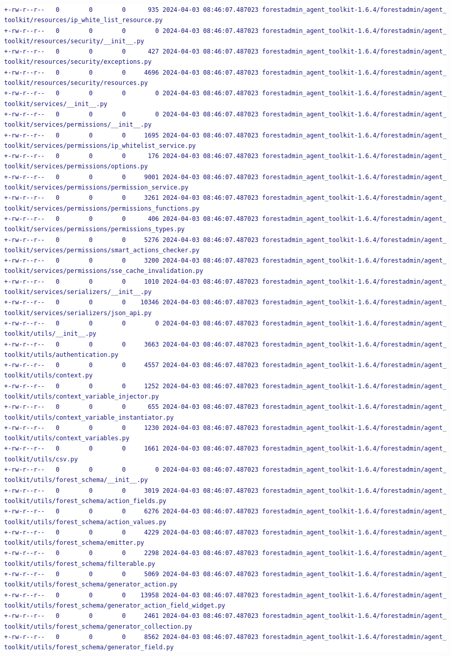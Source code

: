 ```diff
+-rw-r--r--   0        0        0      935 2024-04-03 08:46:07.487023 forestadmin_agent_toolkit-1.6.4/forestadmin/agent_toolkit/resources/ip_white_list_resource.py
+-rw-r--r--   0        0        0        0 2024-04-03 08:46:07.487023 forestadmin_agent_toolkit-1.6.4/forestadmin/agent_toolkit/resources/security/__init__.py
+-rw-r--r--   0        0        0      427 2024-04-03 08:46:07.487023 forestadmin_agent_toolkit-1.6.4/forestadmin/agent_toolkit/resources/security/exceptions.py
+-rw-r--r--   0        0        0     4696 2024-04-03 08:46:07.487023 forestadmin_agent_toolkit-1.6.4/forestadmin/agent_toolkit/resources/security/resources.py
+-rw-r--r--   0        0        0        0 2024-04-03 08:46:07.487023 forestadmin_agent_toolkit-1.6.4/forestadmin/agent_toolkit/services/__init__.py
+-rw-r--r--   0        0        0        0 2024-04-03 08:46:07.487023 forestadmin_agent_toolkit-1.6.4/forestadmin/agent_toolkit/services/permissions/__init__.py
+-rw-r--r--   0        0        0     1695 2024-04-03 08:46:07.487023 forestadmin_agent_toolkit-1.6.4/forestadmin/agent_toolkit/services/permissions/ip_whitelist_service.py
+-rw-r--r--   0        0        0      176 2024-04-03 08:46:07.487023 forestadmin_agent_toolkit-1.6.4/forestadmin/agent_toolkit/services/permissions/options.py
+-rw-r--r--   0        0        0     9001 2024-04-03 08:46:07.487023 forestadmin_agent_toolkit-1.6.4/forestadmin/agent_toolkit/services/permissions/permission_service.py
+-rw-r--r--   0        0        0     3261 2024-04-03 08:46:07.487023 forestadmin_agent_toolkit-1.6.4/forestadmin/agent_toolkit/services/permissions/permissions_functions.py
+-rw-r--r--   0        0        0      406 2024-04-03 08:46:07.487023 forestadmin_agent_toolkit-1.6.4/forestadmin/agent_toolkit/services/permissions/permissions_types.py
+-rw-r--r--   0        0        0     5276 2024-04-03 08:46:07.487023 forestadmin_agent_toolkit-1.6.4/forestadmin/agent_toolkit/services/permissions/smart_actions_checker.py
+-rw-r--r--   0        0        0     3200 2024-04-03 08:46:07.487023 forestadmin_agent_toolkit-1.6.4/forestadmin/agent_toolkit/services/permissions/sse_cache_invalidation.py
+-rw-r--r--   0        0        0     1010 2024-04-03 08:46:07.487023 forestadmin_agent_toolkit-1.6.4/forestadmin/agent_toolkit/services/serializers/__init__.py
+-rw-r--r--   0        0        0    10346 2024-04-03 08:46:07.487023 forestadmin_agent_toolkit-1.6.4/forestadmin/agent_toolkit/services/serializers/json_api.py
+-rw-r--r--   0        0        0        0 2024-04-03 08:46:07.487023 forestadmin_agent_toolkit-1.6.4/forestadmin/agent_toolkit/utils/__init__.py
+-rw-r--r--   0        0        0     3663 2024-04-03 08:46:07.487023 forestadmin_agent_toolkit-1.6.4/forestadmin/agent_toolkit/utils/authentication.py
+-rw-r--r--   0        0        0     4557 2024-04-03 08:46:07.487023 forestadmin_agent_toolkit-1.6.4/forestadmin/agent_toolkit/utils/context.py
+-rw-r--r--   0        0        0     1252 2024-04-03 08:46:07.487023 forestadmin_agent_toolkit-1.6.4/forestadmin/agent_toolkit/utils/context_variable_injector.py
+-rw-r--r--   0        0        0      655 2024-04-03 08:46:07.487023 forestadmin_agent_toolkit-1.6.4/forestadmin/agent_toolkit/utils/context_variable_instantiator.py
+-rw-r--r--   0        0        0     1230 2024-04-03 08:46:07.487023 forestadmin_agent_toolkit-1.6.4/forestadmin/agent_toolkit/utils/context_variables.py
+-rw-r--r--   0        0        0     1661 2024-04-03 08:46:07.487023 forestadmin_agent_toolkit-1.6.4/forestadmin/agent_toolkit/utils/csv.py
+-rw-r--r--   0        0        0        0 2024-04-03 08:46:07.487023 forestadmin_agent_toolkit-1.6.4/forestadmin/agent_toolkit/utils/forest_schema/__init__.py
+-rw-r--r--   0        0        0     3019 2024-04-03 08:46:07.487023 forestadmin_agent_toolkit-1.6.4/forestadmin/agent_toolkit/utils/forest_schema/action_fields.py
+-rw-r--r--   0        0        0     6276 2024-04-03 08:46:07.487023 forestadmin_agent_toolkit-1.6.4/forestadmin/agent_toolkit/utils/forest_schema/action_values.py
+-rw-r--r--   0        0        0     4229 2024-04-03 08:46:07.487023 forestadmin_agent_toolkit-1.6.4/forestadmin/agent_toolkit/utils/forest_schema/emitter.py
+-rw-r--r--   0        0        0     2298 2024-04-03 08:46:07.487023 forestadmin_agent_toolkit-1.6.4/forestadmin/agent_toolkit/utils/forest_schema/filterable.py
+-rw-r--r--   0        0        0     5069 2024-04-03 08:46:07.487023 forestadmin_agent_toolkit-1.6.4/forestadmin/agent_toolkit/utils/forest_schema/generator_action.py
+-rw-r--r--   0        0        0    13958 2024-04-03 08:46:07.487023 forestadmin_agent_toolkit-1.6.4/forestadmin/agent_toolkit/utils/forest_schema/generator_action_field_widget.py
+-rw-r--r--   0        0        0     2461 2024-04-03 08:46:07.487023 forestadmin_agent_toolkit-1.6.4/forestadmin/agent_toolkit/utils/forest_schema/generator_collection.py
+-rw-r--r--   0        0        0     8562 2024-04-03 08:46:07.487023 forestadmin_agent_toolkit-1.6.4/forestadmin/agent_toolkit/utils/forest_schema/generator_field.py
```
